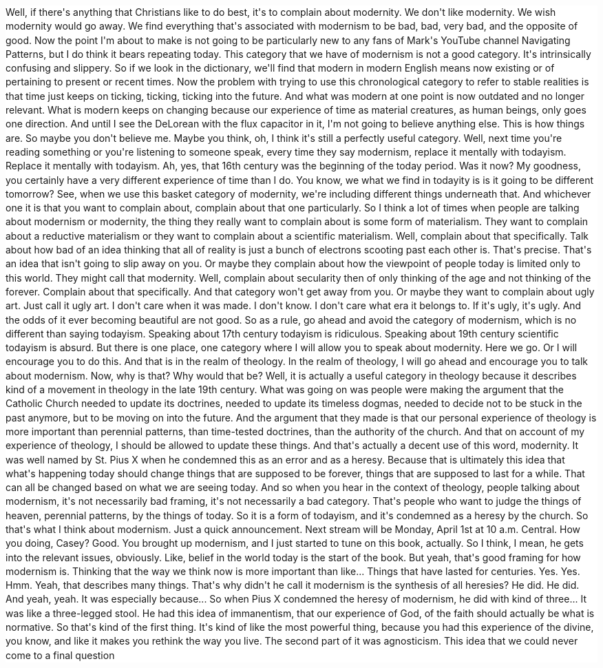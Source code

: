  Well, if there's anything that Christians like to do best, it's to complain about modernity. We don't like modernity. We wish modernity would go away. We find everything that's associated with modernism to be bad, bad, very bad, and the opposite of good. Now the point I'm about to make is not going to be particularly new to any fans of Mark's YouTube channel Navigating Patterns, but I do think it bears repeating today. This category that we have of modernism is not a good category. It's intrinsically confusing and slippery. So if we look in the dictionary, we'll find that modern in modern English means now existing or of pertaining to present or recent times. Now the problem with trying to use this chronological category to refer to stable realities is that time just keeps on ticking, ticking, ticking into the future. And what was modern at one point is now outdated and no longer relevant. What is modern keeps on changing because our experience of time as material creatures, as human beings, only goes one direction. And until I see the DeLorean with the flux capacitor in it, I'm not going to believe anything else. This is how things are. So maybe you don't believe me. Maybe you think, oh, I think it's still a perfectly useful category. Well, next time you're reading something or you're listening to someone speak, every time they say modernism, replace it mentally with todayism. Replace it mentally with todayism. Ah, yes, that 16th century was the beginning of the today period. Was it now? My goodness, you certainly have a very different experience of time than I do. You know, we what we find in todayity is is it going to be different tomorrow? See, when we use this basket category of modernity, we're including different things underneath that. And whichever one it is that you want to complain about, complain about that one particularly. So I think a lot of times when people are talking about modernism or modernity, the thing they really want to complain about is some form of materialism. They want to complain about a reductive materialism or they want to complain about a scientific materialism. Well, complain about that specifically. Talk about how bad of an idea thinking that all of reality is just a bunch of electrons scooting past each other is. That's precise. That's an idea that isn't going to slip away on you. Or maybe they complain about how the viewpoint of people today is limited only to this world. They might call that modernity. Well, complain about secularity then of only thinking of the age and not thinking of the forever. Complain about that specifically. And that category won't get away from you. Or maybe they want to complain about ugly art. Just call it ugly art. I don't care when it was made. I don't know. I don't care what era it belongs to. If it's ugly, it's ugly. And the odds of it ever becoming beautiful are not good. So as a rule, go ahead and avoid the category of modernism, which is no different than saying todayism. Speaking about 17th century todayism is ridiculous. Speaking about 19th century scientific todayism is absurd. But there is one place, one category where I will allow you to speak about modernity. Here we go. Or I will encourage you to do this. And that is in the realm of theology. In the realm of theology, I will go ahead and encourage you to talk about modernism. Now, why is that? Why would that be? Well, it is actually a useful category in theology because it describes kind of a movement in theology in the late 19th century. What was going on was people were making the argument that the Catholic Church needed to update its doctrines, needed to update its timeless dogmas, needed to decide not to be stuck in the past anymore, but to be moving on into the future. And the argument that they made is that our personal experience of theology is more important than perennial patterns, than time-tested doctrines, than the authority of the church. And that on account of my experience of theology, I should be allowed to update these things. And that's actually a decent use of this word, modernity. It was well named by St. Pius X when he condemned this as an error and as a heresy. Because that is ultimately this idea that what's happening today should change things that are supposed to be forever, things that are supposed to last for a while. That can all be changed based on what we are seeing today. And so when you hear in the context of theology, people talking about modernism, it's not necessarily bad framing, it's not necessarily a bad category. That's people who want to judge the things of heaven, perennial patterns, by the things of today. So it is a form of todayism, and it's condemned as a heresy by the church. So that's what I think about modernism. Just a quick announcement. Next stream will be Monday, April 1st at 10 a.m. Central. How you doing, Casey? Good. You brought up modernism, and I just started to tune on this book, actually. So I think, I mean, he gets into the relevant issues, obviously. Like, belief in the world today is the start of the book. But yeah, that's good framing for how modernism is. Thinking that the way we think now is more important than like... Things that have lasted for centuries. Yes. Yes. Hmm. Yeah, that describes many things. That's why didn't he call it modernism is the synthesis of all heresies? He did. He did. And yeah, yeah. It was especially because... So when Pius X condemned the heresy of modernism, he did with kind of three... It was like a three-legged stool. He had this idea of immanentism, that our experience of God, of the faith should actually be what is normative. So that's kind of the first thing. It's kind of like the most powerful thing, because you had this experience of the divine, you know, and like it makes you rethink the way you live. The second part of it was agnosticism. This idea that we could never come to a final question